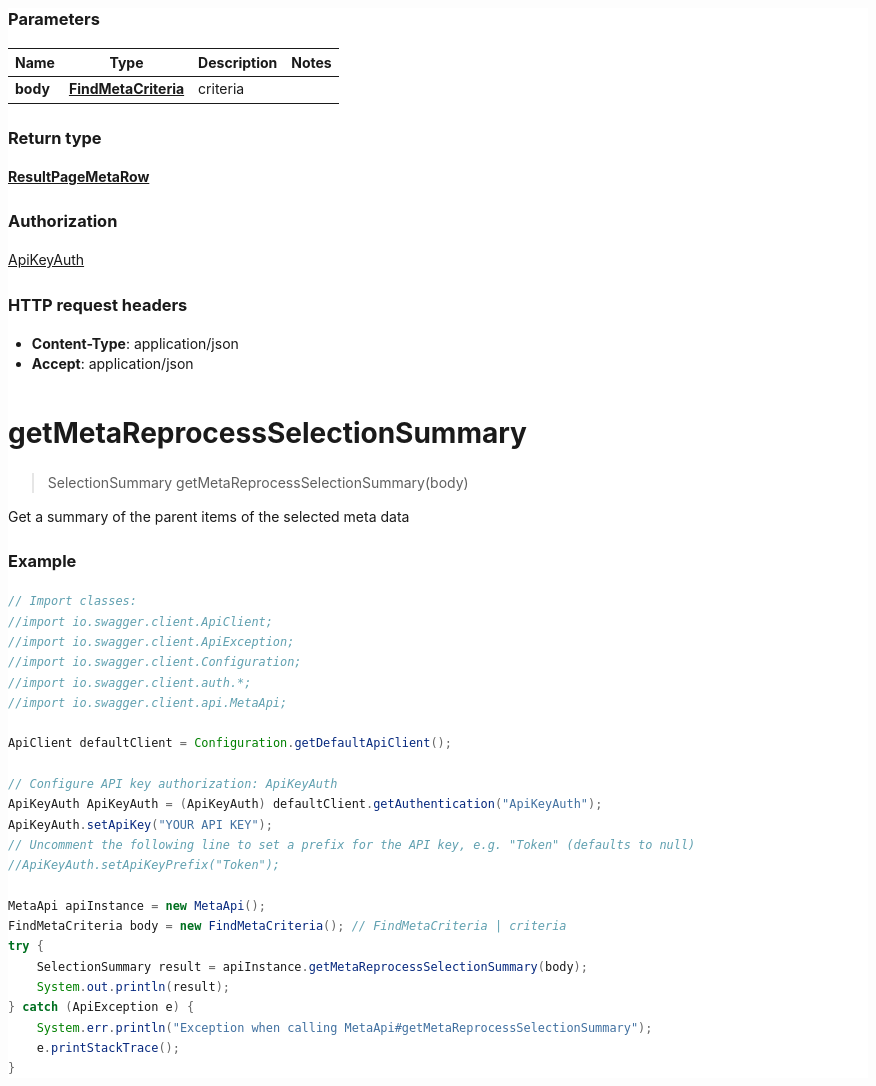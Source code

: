 ### Parameters

Name | Type | Description  | Notes
------------- | ------------- | ------------- | -------------
 **body** | [**FindMetaCriteria**](FindMetaCriteria.md)| criteria |

### Return type

[**ResultPageMetaRow**](ResultPageMetaRow.md)

### Authorization

[ApiKeyAuth](../README.md#ApiKeyAuth)

### HTTP request headers

 - **Content-Type**: application/json
 - **Accept**: application/json

<a name="getMetaReprocessSelectionSummary"></a>
# **getMetaReprocessSelectionSummary**
> SelectionSummary getMetaReprocessSelectionSummary(body)

Get a summary of the parent items of the selected meta data

### Example
```java
// Import classes:
//import io.swagger.client.ApiClient;
//import io.swagger.client.ApiException;
//import io.swagger.client.Configuration;
//import io.swagger.client.auth.*;
//import io.swagger.client.api.MetaApi;

ApiClient defaultClient = Configuration.getDefaultApiClient();

// Configure API key authorization: ApiKeyAuth
ApiKeyAuth ApiKeyAuth = (ApiKeyAuth) defaultClient.getAuthentication("ApiKeyAuth");
ApiKeyAuth.setApiKey("YOUR API KEY");
// Uncomment the following line to set a prefix for the API key, e.g. "Token" (defaults to null)
//ApiKeyAuth.setApiKeyPrefix("Token");

MetaApi apiInstance = new MetaApi();
FindMetaCriteria body = new FindMetaCriteria(); // FindMetaCriteria | criteria
try {
    SelectionSummary result = apiInstance.getMetaReprocessSelectionSummary(body);
    System.out.println(result);
} catch (ApiException e) {
    System.err.println("Exception when calling MetaApi#getMetaReprocessSelectionSummary");
    e.printStackTrace();
}
```
